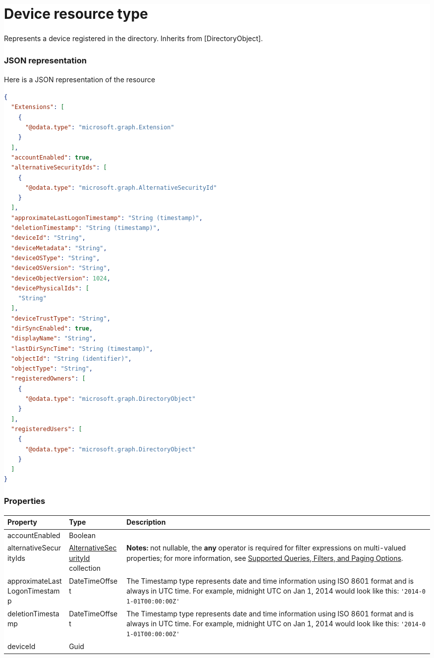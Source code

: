# Device resource type

Represents a device registered in the directory. Inherits from [DirectoryObject].


### JSON representation

Here is a JSON representation of the resource



```json
{
  "Extensions": [
    {
      "@odata.type": "microsoft.graph.Extension"
    }
  ],
  "accountEnabled": true,
  "alternativeSecurityIds": [
    {
      "@odata.type": "microsoft.graph.AlternativeSecurityId"
    }
  ],
  "approximateLastLogonTimestamp": "String (timestamp)",
  "deletionTimestamp": "String (timestamp)",
  "deviceId": "String",
  "deviceMetadata": "String",
  "deviceOSType": "String",
  "deviceOSVersion": "String",
  "deviceObjectVersion": 1024,
  "devicePhysicalIds": [
    "String"
  ],
  "deviceTrustType": "String",
  "dirSyncEnabled": true,
  "displayName": "String",
  "lastDirSyncTime": "String (timestamp)",
  "objectId": "String (identifier)",
  "objectType": "String",
  "registeredOwners": [
    {
      "@odata.type": "microsoft.graph.DirectoryObject"
    }
  ],
  "registeredUsers": [
    {
      "@odata.type": "microsoft.graph.DirectoryObject"
    }
  ]
}

```
### Properties
| Property	   | Type	|Description|
|:---------------|:--------|:----------|
|accountEnabled|Boolean|            |
|alternativeSecurityIds|[AlternativeSecurityId](alternativesecurityid.md) collection|                **Notes:** not nullable, the **any** operator is required for filter expressions on multi-valued properties; for more information, see [Supported Queries, Filters, and Paging Options](https://msdn.microsoft.com/library/azure/dn727074.aspx).            |
|approximateLastLogonTimestamp|DateTimeOffset|            The Timestamp type represents date and time information using ISO 8601 format and is always in UTC time. For example, midnight UTC on Jan 1, 2014 would look like this: `'2014-01-01T00:00:00Z'`|
|deletionTimestamp|DateTimeOffset|The Timestamp type represents date and time information using ISO 8601 format and is always in UTC time. For example, midnight UTC on Jan 1, 2014 would look like this: `'2014-01-01T00:00:00Z'`|
|deviceId|Guid|            |
